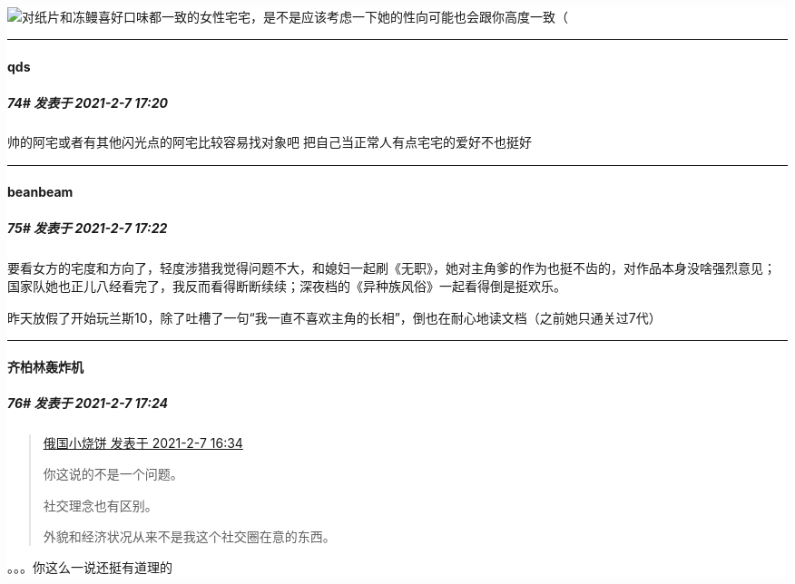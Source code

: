 

<img src="https://static.saraba1st.com/image/smiley/face2017/064.png" referrerpolicy="no-referrer">对纸片和冻鳗喜好口味都一致的女性宅宅，是不是应该考虑一下她的性向可能也会跟你高度一致（







*****

####  qds  
##### 74#       发表于 2021-2-7 17:20




帅的阿宅或者有其他闪光点的阿宅比较容易找对象吧
把自己当正常人有点宅宅的爱好不也挺好







*****

####  beanbeam  
##### 75#       发表于 2021-2-7 17:22




要看女方的宅度和方向了，轻度涉猎我觉得问题不大，和媳妇一起刷《无职》，她对主角爹的作为也挺不齿的，对作品本身没啥强烈意见；国家队她也正儿八经看完了，我反而看得断断续续；深夜档的《异种族风俗》一起看得倒是挺欢乐。

昨天放假了开始玩兰斯10，除了吐槽了一句“我一直不喜欢主角的长相”，倒也在耐心地读文档（之前她只通关过7代）







*****

####  齐柏林轰炸机  
##### 76#       发表于 2021-2-7 17:24



<blockquote><a href="httphttps://bbs.saraba1st.com/2b/forum.php?mod=redirect&amp;goto=findpost&amp;pid=50267142&amp;ptid=1986746" target="_blank">俄国小烧饼 发表于 2021-2-7 16:34</a>

你这说的不是一个问题。

社交理念也有区别。

外貌和经济状况从来不是我这个社交圈在意的东西。</blockquote>
。。。你这么一说还挺有道理的






